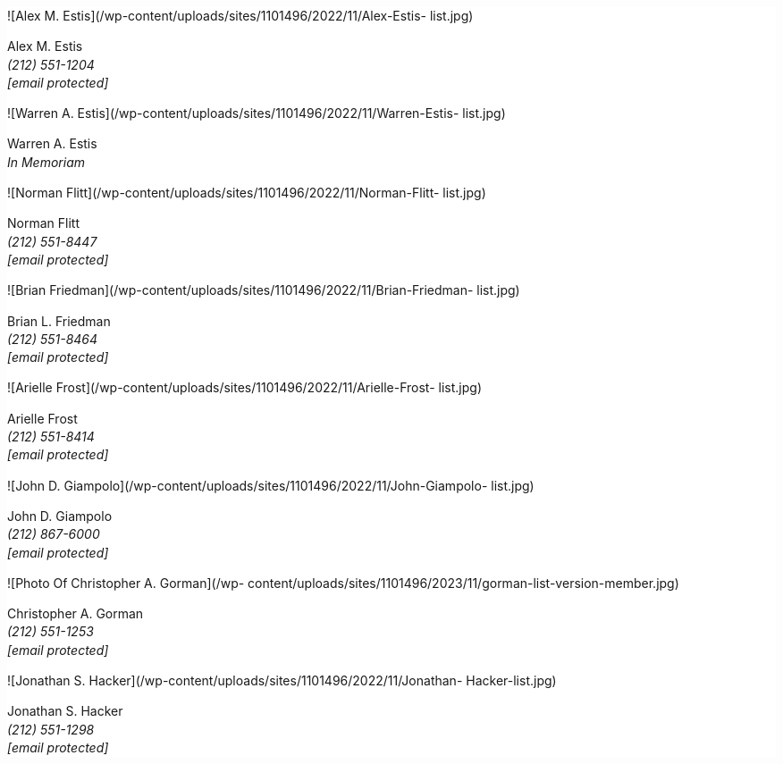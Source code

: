 ![Alex M. Estis](/wp-content/uploads/sites/1101496/2022/11/Alex-Estis-
list.jpg)

Alex M. Estis  
_(212) 551-1204_  
_[email protected]_

![Warren A. Estis](/wp-content/uploads/sites/1101496/2022/11/Warren-Estis-
list.jpg)

Warren A. Estis  
_In Memoriam_

![Norman Flitt](/wp-content/uploads/sites/1101496/2022/11/Norman-Flitt-
list.jpg)

Norman Flitt  
_(212) 551-8447_  
_[email protected]_

![Brian Friedman](/wp-content/uploads/sites/1101496/2022/11/Brian-Friedman-
list.jpg)

Brian L. Friedman  
_(212) 551-8464_  
_[email protected]_

![Arielle Frost](/wp-content/uploads/sites/1101496/2022/11/Arielle-Frost-
list.jpg)

Arielle Frost  
_(212) 551-8414_  
_[email protected]_

![John D. Giampolo](/wp-content/uploads/sites/1101496/2022/11/John-Giampolo-
list.jpg)

John D. Giampolo  
_(212) 867-6000_  
_[email protected]_

![Photo Of Christopher A. Gorman](/wp-
content/uploads/sites/1101496/2023/11/gorman-list-version-member.jpg)

Christopher A. Gorman  
_(212) 551-1253_  
_[email protected]_

![Jonathan S. Hacker](/wp-content/uploads/sites/1101496/2022/11/Jonathan-
Hacker-list.jpg)

Jonathan S. Hacker  
_(212) 551-1298_  
_[email protected]_
